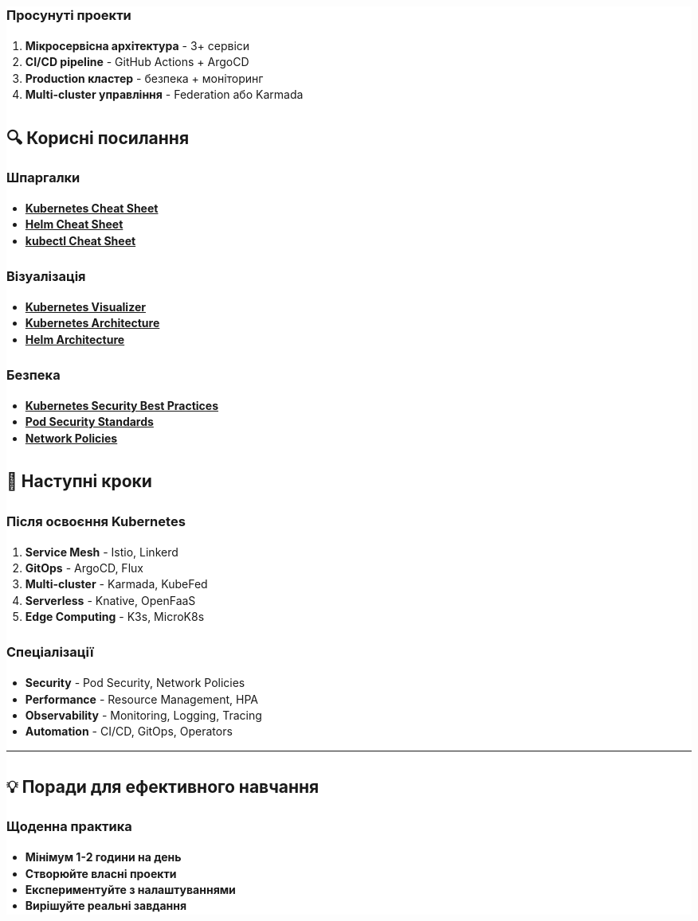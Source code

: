 ### Просунуті проекти
1. **Мікросервісна архітектура** - 3+ сервіси
2. **CI/CD pipeline** - GitHub Actions + ArgoCD
3. **Production кластер** - безпека + моніторинг
4. **Multi-cluster управління** - Federation або Karmada

## 🔍 Корисні посилання

### Шпаргалки
- **[Kubernetes Cheat Sheet](https://kubernetes.io/docs/reference/kubectl/cheatsheet/)**
- **[Helm Cheat Sheet](https://helm.sh/docs/intro/using_helm/)**
- **[kubectl Cheat Sheet](https://kubernetes.io/docs/reference/kubectl/cheatsheet/)**

### Візуалізація
- **[Kubernetes Visualizer](https://kubernetes.io/docs/tutorials/kubernetes-basics/explore/explore-intro/)**
- **[Kubernetes Architecture](https://kubernetes.io/docs/concepts/overview/components/)**
- **[Helm Architecture](https://helm.sh/docs/intro/architecture/)**

### Безпека
- **[Kubernetes Security Best Practices](https://kubernetes.io/docs/concepts/security/)**
- **[Pod Security Standards](https://kubernetes.io/docs/concepts/security/pod-security-standards/)**
- **[Network Policies](https://kubernetes.io/docs/concepts/services-networking/network-policies/)**

## 🚀 Наступні кроки

### Після освоєння Kubernetes
1. **Service Mesh** - Istio, Linkerd
2. **GitOps** - ArgoCD, Flux
3. **Multi-cluster** - Karmada, KubeFed
4. **Serverless** - Knative, OpenFaaS
5. **Edge Computing** - K3s, MicroK8s

### Спеціалізації
- **Security** - Pod Security, Network Policies
- **Performance** - Resource Management, HPA
- **Observability** - Monitoring, Logging, Tracing
- **Automation** - CI/CD, GitOps, Operators

---

## 💡 Поради для ефективного навчання

### Щоденна практика
- **Мінімум 1-2 години на день**
- **Створюйте власні проекти**
- **Експериментуйте з налаштуваннями**
- **Вирішуйте реальні завдання**

